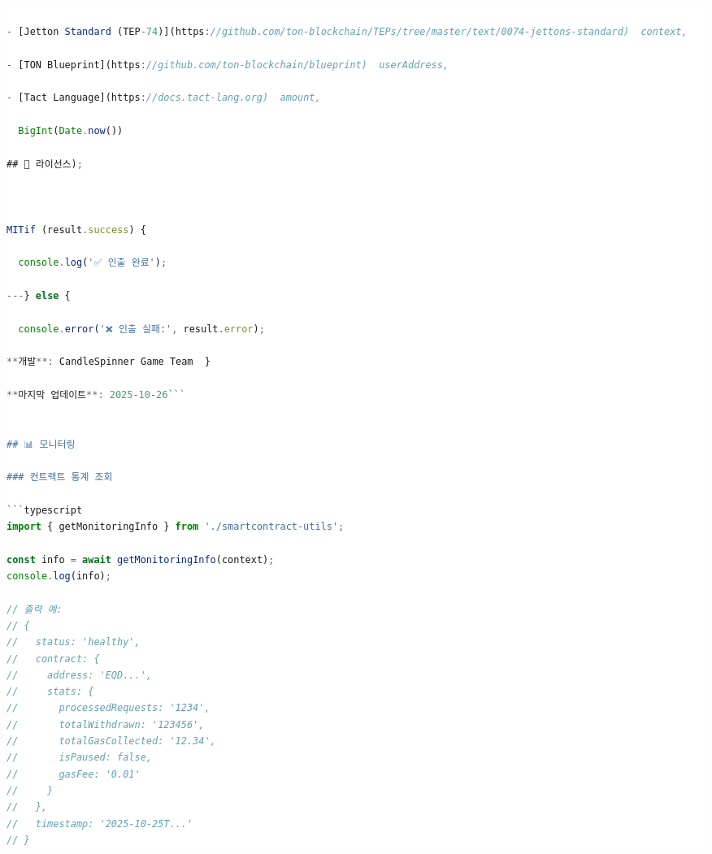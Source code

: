 ```typescript   - Jetton 표준에 따라 토큰 전송

- [Jetton Standard (TEP-74)](https://github.com/ton-blockchain/TEPs/tree/master/text/0074-jettons-standard)  context,

- [TON Blueprint](https://github.com/ton-blockchain/blueprint)  userAddress,

- [Tact Language](https://docs.tact-lang.org)  amount,

  BigInt(Date.now())

## 📝 라이선스);



MITif (result.success) {

  console.log('✅ 인출 완료');

---} else {

  console.error('❌ 인출 실패:', result.error);

**개발**: CandleSpinner Game Team  }

**마지막 업데이트**: 2025-10-26```


## 📊 모니터링

### 컨트랙트 통계 조회

```typescript
import { getMonitoringInfo } from './smartcontract-utils';

const info = await getMonitoringInfo(context);
console.log(info);

// 출력 예:
// {
//   status: 'healthy',
//   contract: {
//     address: 'EQD...',
//     stats: {
//       processedRequests: '1234',
//       totalWithdrawn: '123456',
//       totalGasCollected: '12.34',
//       isPaused: false,
//       gasFee: '0.01'
//     }
//   },
//   timestamp: '2025-10-25T...'
// }
```

